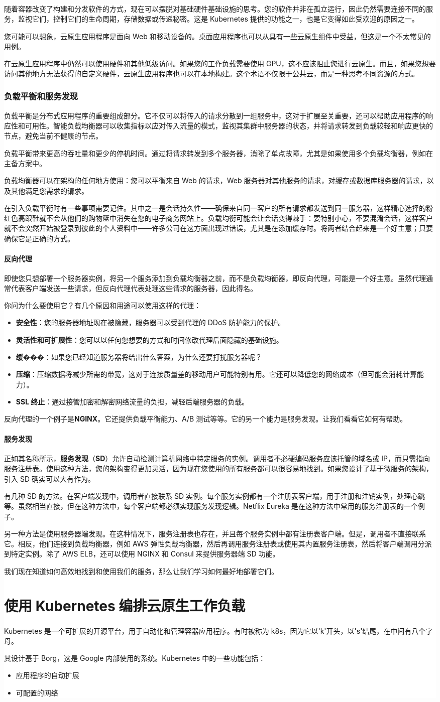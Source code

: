 随着容器改变了构建和分发软件的方式，现在可以摆脱对基础硬件基础设施的思考。您的软件并非在孤立运行，因此仍然需要连接不同的服务，监视它们，控制它们的生命周期，存储数据或传递秘密。这是 Kubernetes 提供的功能之一，也是它变得如此受欢迎的原因之一。

您可能可以想象，云原生应用程序是面向 Web 和移动设备的。桌面应用程序也可以从具有一些云原生组件中受益，但这是一个不太常见的用例。

在云原生应用程序中仍然可以使用硬件和其他低级访问。如果您的工作负载需要使用 GPU，这不应该阻止您进行云原生。而且，如果您想要访问其他地方无法获得的自定义硬件，云原生应用程序也可以在本地构建。这个术语不仅限于公共云，而是一种思考不同资源的方式。

### 负载平衡和服务发现

负载平衡是分布式应用程序的重要组成部分。它不仅可以将传入的请求分散到一组服务中，这对于扩展至关重要，还可以帮助应用程序的响应性和可用性。智能负载均衡器可以收集指标以应对传入流量的模式，监视其集群中服务器的状态，并将请求转发到负载较轻和响应更快的节点，避免当前不健康的节点。

负载平衡带来更高的吞吐量和更少的停机时间。通过将请求转发到多个服务器，消除了单点故障，尤其是如果使用多个负载均衡器，例如在主备方案中。

负载均衡器可以在架构的任何地方使用：您可以平衡来自 Web 的请求，Web 服务器对其他服务的请求，对缓存或数据库服务器的请求，以及其他满足您需求的请求。

在引入负载平衡时有一些事项需要记住。其中之一是会话持久性——确保来自同一客户的所有请求都发送到同一服务器，这样精心选择的粉红色高跟鞋就不会从他们的购物篮中消失在您的电子商务网站上。负载均衡可能会让会话变得棘手：要特别小心，不要混淆会话，这样客户就不会突然开始被登录到彼此的个人资料中——许多公司在这方面出现过错误，尤其是在添加缓存时。将两者结合起来是一个好主意；只要确保它是正确的方式。

#### 反向代理

即使您只想部署一个服务器实例，将另一个服务添加到负载均衡器之前，而不是负载均衡器，即反向代理，可能是一个好主意。虽然代理通常代表客户端发送一些请求，但反向代理代表处理这些请求的服务器，因此得名。

你问为什么要使用它？有几个原因和用途可以使用这样的代理：

+   **安全性**：您的服务器地址现在被隐藏，服务器可以受到代理的 DDoS 防护能力的保护。

+   **灵活性和可扩展性**：您可以以任何您想要的方式和时间修改代理后面隐藏的基础设施。

+   **缓���**：如果您已经知道服务器将给出什么答案，为什么还要打扰服务器呢？

+   **压缩**：压缩数据将减少所需的带宽，这对于连接质量差的移动用户可能特别有用。它还可以降低您的网络成本（但可能会消耗计算能力）。

+   **SSL 终止**：通过接管加密和解密网络流量的负担，减轻后端服务器的负载。

反向代理的一个例子是**NGINX**。它还提供负载平衡能力、A/B 测试等等。它的另一个能力是服务发现。让我们看看它如何有帮助。

#### 服务发现

正如其名称所示，**服务发现**（**SD**）允许自动检测计算机网络中特定服务的实例。调用者不必硬编码服务应该托管的域名或 IP，而只需指向服务注册表。使用这种方法，您的架构变得更加灵活，因为现在您使用的所有服务都可以很容易地找到。如果您设计了基于微服务的架构，引入 SD 确实可以大有作为。

有几种 SD 的方法。在客户端发现中，调用者直接联系 SD 实例。每个服务实例都有一个注册表客户端，用于注册和注销实例，处理心跳等。虽然相当直接，但在这种方法中，每个客户端都必须实现服务发现逻辑。Netflix Eureka 是在这种方法中常用的服务注册表的一个例子。

另一种方法是使用服务器端发现。在这种情况下，服务注册表也存在，并且每个服务实例中都有注册表客户端。但是，调用者不直接联系它。相反，他们连接到负载均衡器，例如 AWS 弹性负载均衡器，然后再调用服务注册表或使用其内置服务注册表，然后将客户端调用分派到特定实例。除了 AWS ELB，还可以使用 NGINX 和 Consul 来提供服务器端 SD 功能。

我们现在知道如何高效地找到和使用我们的服务，那么让我们学习如何最好地部署它们。

# 使用 Kubernetes 编排云原生工作负载

Kubernetes 是一个可扩展的开源平台，用于自动化和管理容器应用程序。有时被称为 k8s，因为它以'k'开头，以's'结尾，在中间有八个字母。

其设计基于 Borg，这是 Google 内部使用的系统。Kubernetes 中的一些功能包括：

+   应用程序的自动扩展

+   可配置的网络
